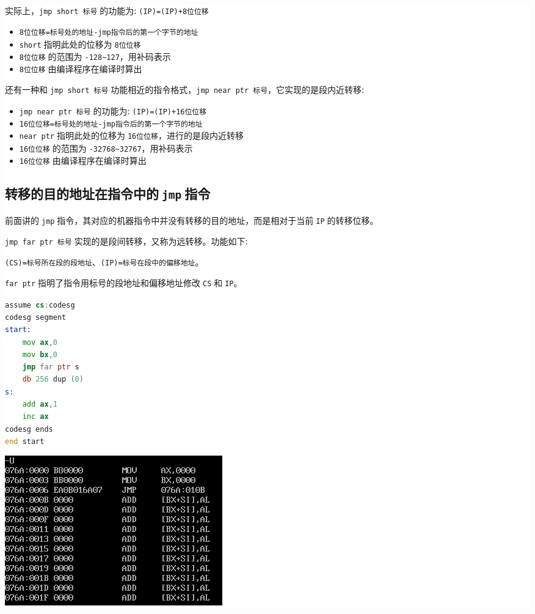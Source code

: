 实际上，`jmp short 标号` 的功能为: `(IP)=(IP)+8位位移`
- `8位位移=标号处的地址-jmp指令后的第一个字节的地址`
- `short` 指明此处的位移为 `8位位移`
- `8位位移` 的范围为 `-128~127`，用补码表示
- `8位位移` 由编译程序在编译时算出

还有一种和 `jmp short 标号` 功能相近的指令格式，`jmp near ptr 标号`，它实现的是段内近转移:
- `jmp near ptr 标号` 的功能为: `(IP)=(IP)+16位位移`
- `16位位移=标号处的地址-jmp指令后的第一个字节的地址`
- `near ptr` 指明此处的位移为 `16位位移`，进行的是段内近转移
- `16位位移` 的范围为 `-32768~32767`，用补码表示
- `16位位移` 由编译程序在编译时算出

## 转移的目的地址在指令中的 `jmp` 指令

前面讲的 `jmp` 指令，其对应的机器指令中并没有转移的目的地址，而是相对于当前 `IP` 的转移位移。

`jmp far ptr 标号` 实现的是段间转移，又称为远转移。功能如下:

`(CS)=标号所在段的段地址`、`(IP)=标号在段中的偏移地址`。

`far ptr` 指明了指令用标号的段地址和偏移地址修改 `CS` 和 `IP`。

```asm
assume cs:codesg
codesg segment
start:
    mov ax,0
    mov bx,0
    jmp far ptr s
    db 256 dup (0)
s:
    add ax,1
    inc ax
codesg ends
end start

```

![124](../image/124.png)
